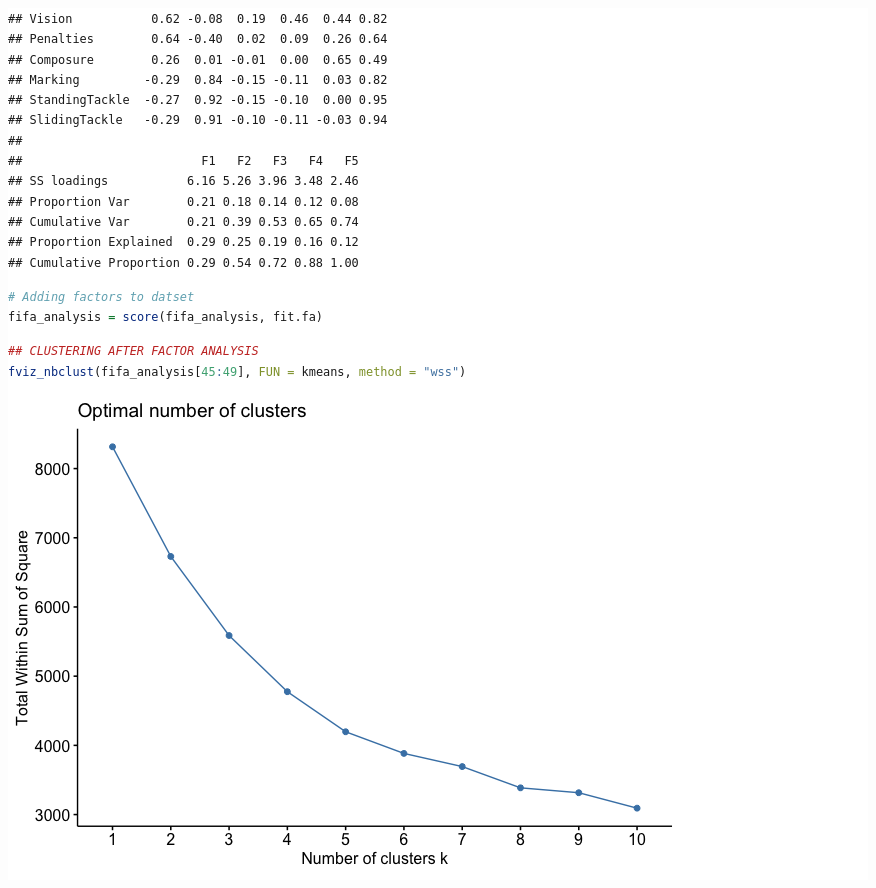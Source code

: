     ## Vision           0.62 -0.08  0.19  0.46  0.44 0.82
    ## Penalties        0.64 -0.40  0.02  0.09  0.26 0.64
    ## Composure        0.26  0.01 -0.01  0.00  0.65 0.49
    ## Marking         -0.29  0.84 -0.15 -0.11  0.03 0.82
    ## StandingTackle  -0.27  0.92 -0.15 -0.10  0.00 0.95
    ## SlidingTackle   -0.29  0.91 -0.10 -0.11 -0.03 0.94
    ##
    ##                         F1   F2   F3   F4   F5
    ## SS loadings           6.16 5.26 3.96 3.48 2.46
    ## Proportion Var        0.21 0.18 0.14 0.12 0.08
    ## Cumulative Var        0.21 0.39 0.53 0.65 0.74
    ## Proportion Explained  0.29 0.25 0.19 0.16 0.12
    ## Cumulative Proportion 0.29 0.54 0.72 0.88 1.00

``` r
# Adding factors to datset
fifa_analysis = score(fifa_analysis, fit.fa)
```

``` r
## CLUSTERING AFTER FACTOR ANALYSIS
fviz_nbclust(fifa_analysis[45:49], FUN = kmeans, method = "wss")
```

![](fifa19_EDA_Rmarkdown_files/figure-gfm/unnamed-chunk-6-1.png)
